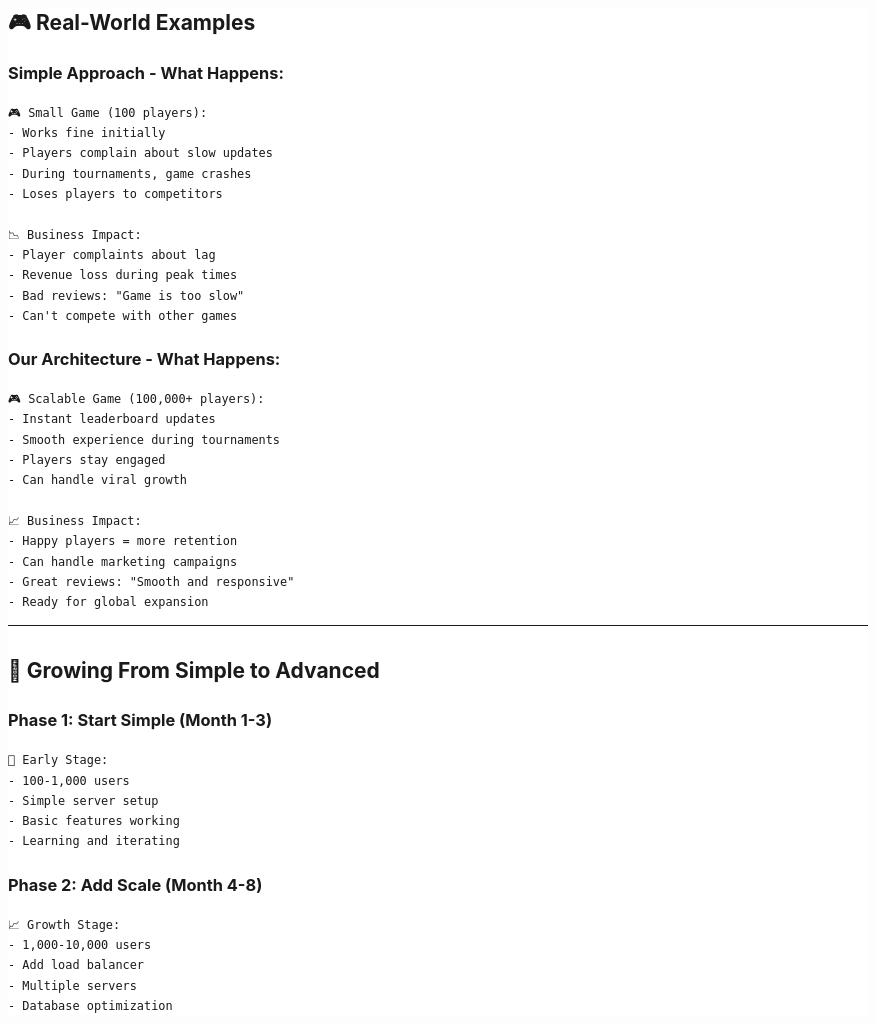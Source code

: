 ## 🎮 **Real-World Examples**

### **Simple Approach - What Happens:**
```
🎮 Small Game (100 players):
- Works fine initially
- Players complain about slow updates
- During tournaments, game crashes
- Loses players to competitors

📉 Business Impact:
- Player complaints about lag
- Revenue loss during peak times
- Bad reviews: "Game is too slow"
- Can't compete with other games
```

### **Our Architecture - What Happens:**
```
🎮 Scalable Game (100,000+ players):
- Instant leaderboard updates
- Smooth experience during tournaments
- Players stay engaged
- Can handle viral growth

📈 Business Impact:
- Happy players = more retention
- Can handle marketing campaigns
- Great reviews: "Smooth and responsive"
- Ready for global expansion
```

---

## 🚀 **Growing From Simple to Advanced**

### **Phase 1: Start Simple (Month 1-3)**
```
👶 Early Stage:
- 100-1,000 users
- Simple server setup
- Basic features working
- Learning and iterating
```

### **Phase 2: Add Scale (Month 4-8)**
```
📈 Growth Stage:
- 1,000-10,000 users
- Add load balancer
- Multiple servers
- Database optimization
```
